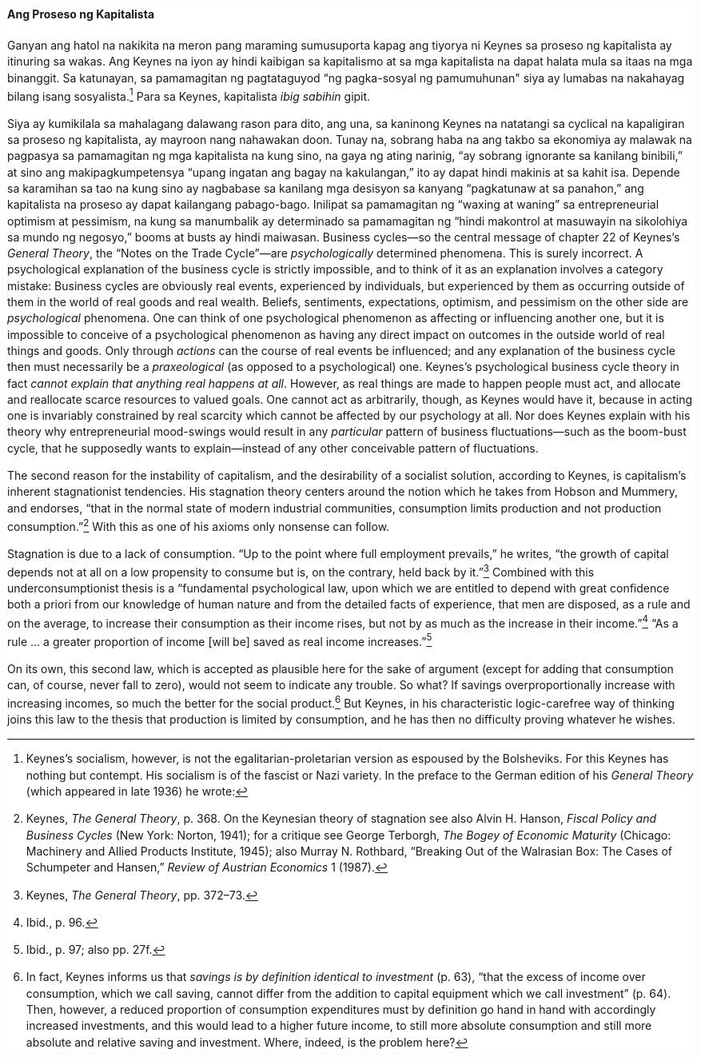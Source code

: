 #### Ang Proseso ng Kapitalista

Ganyan ang hatol na nakikita na meron pang maraming sumusuporta kapag ang tiyorya ni Keynes sa proseso ng kapitalista ay itinuring sa wakas. Ang Keynes na iyon ay hindi kaibigan sa kapitalismo at sa mga kapitalista na dapat halata mula sa itaas na mga binanggit. Sa katunayan, sa pamamagitan ng pagtataguyod “ng pagka-sosyal ng pamumuhunan" siya ay lumabas na nakahayag bilang isang sosyalista.[^67] Para sa Keynes, kapitalista *ibig sabihin* gipit.

Siya ay kumikilala sa mahalagang dalawang rason para dito, ang una, sa kaninong Keynes na natatangi sa cyclical na kapaligiran sa proseso ng kapitalista, ay mayroon nang nahawakan doon. Tunay na, sobrang haba na ang takbo sa ekonomiya ay malawak na pagpasya sa pamamagitan ng mga kapitalista na kung sino, na gaya ng ating narinig, “ay sobrang ignorante sa kanilang binibili,” at sino ang makipagkumpetensya “upang ingatan ang bagay na kakulangan,” ito ay dapat hindi makinis at sa kahit isa. Depende sa karamihan sa tao na kung sino ay nagbabase sa kanilang mga desisyon sa kanyang “pagkatunaw at sa panahon,” ang kapitalista na proseso ay dapat kailangang pabago-bago. Inilipat sa pamamagitan ng “waxing at waning” sa entrepreneurial optimism at pessimism, na kung sa manumbalik ay determinado sa pamamagitan ng “hindi makontrol at masuwayin na sikolohiya sa mundo ng negosyo,” booms at busts ay hindi maiwasan. Business cycles—so the central message of chapter 22 of Keynes’s *General Theory*, the “Notes on the Trade Cycle”—are *psychologically* determined phenomena. This is surely incorrect. A psychological explanation of the business cycle is strictly impossible, and to think of it as an explanation involves a category mistake: Business cycles are obviously real events, experienced by individuals, but experienced by them as occurring outside of them in the world of real goods and real wealth. Beliefs, sentiments, expectations, optimism, and pessimism on the other side are *psychological* phenomena. One can think of one psychological phenomenon as affecting or influencing another one, but it is impossible to conceive of a psychological phenomenon as having any direct impact on outcomes in the outside world of real things and goods. Only through *actions* can the course of real events be influenced; and any explanation of the business cycle then must necessarily be a *praxeological* (as opposed to a psychological) one. Keynes’s psychological business cycle theory in fact *cannot explain that anything real happens at all*. However, as real things are made to happen people must act, and allocate and reallocate scarce resources to valued goals. One cannot act as arbitrarily, though, as Keynes would have it, because in acting one is invariably constrained by real scarcity which cannot be affected by our psychology at all. Nor does Keynes explain with his theory why entrepreneurial mood-swings would result in any *particular* pattern of business fluctuations—such as the boom-bust cycle, that he supposedly wants to explain—instead of any other conceivable pattern of fluctuations.

The second reason for the instability of capitalism, and the desirability of a socialist solution, according to Keynes, is capitalism’s inherent stagnationist tendencies. His stagnation theory centers around the notion which he takes from Hobson and Mummery, and endorses, “that in the normal state of modern industrial communities, consumption limits production and not production consumption.”[^68] With this as one of his axioms only nonsense can follow.

Stagnation is due to a lack of consumption. “Up to the point where full employment prevails,” he writes, “the growth of capital depends not at all on a low propensity to consume but is, on the contrary, held back by it.”[^69] Combined with this underconsumptionist thesis is a “fundamental psychological law, upon which we are entitled to depend with great confidence both a priori from our knowledge of human nature and from the detailed facts of experience, that men are disposed, as a rule and on the average, to increase their consumption as their income rises, but not by as much as the increase in their income.”[^70] “As a rule … a greater proportion of income [will be] saved as real income increases.”[^71]

On its own, this second law, which is accepted as plausible here for the sake of argument (except for adding that consumption can, of course, never fall to zero), would not seem to indicate any trouble. So what? If savings overproportionally increase with increasing incomes, so much the better for the social product.[^72] But Keynes, in his characteristic logic-carefree way of thinking joins this law to the thesis that production is limited by consumption, and he has then no difficulty proving whatever he wishes.


[^67]: Keynes’s socialism, however, is not the egalitarian-proletarian version as espoused by the Bolsheviks. For this Keynes has nothing but contempt. His socialism is of the fascist or Nazi variety. In the preface to the German edition of his *General Theory* (which appeared in late 1936) he wrote:
[^68]: Keynes, *The General Theory*, p. 368\. On the Keynesian theory of stagnation see also Alvin H. Hanson, *Fiscal Policy and Business Cycles* (New York: Norton, 1941); for a critique see George Terborgh, *The Bogey of Economic Maturity* (Chicago: Machinery and Allied Products Institute, 1945); also Murray N. Rothbard, “Breaking Out of the Walrasian Box: The Cases of Schumpeter and Hansen,” *Review of Austrian Economics* 1 (1987).
[^69]: Keynes, *The General Theory*, pp. 372–73.
[^70]: Ibid., p. 96.
[^71]: Ibid., p. 97; also pp. 27f.
[^72]: In fact, Keynes informs us that *savings is by definition identical to investment* (p. 63), “that the excess of income over consumption, which we call saving, cannot differ from the addition to capital equipment which we call investment” (p. 64). Then, however, a reduced proportion of consumption expenditures must by definition go hand in hand with accordingly increased investments, and this would lead to a higher future income, to still more absolute consumption and still more absolute and relative saving and investment. Where, indeed, is the problem here?
[^73]: Keynes writes,
[^74]: Ibid., p. 325; or “the remedy would lie in various measures designed to increase the propensity to consume by the redistribution of incomes or otherwise” (p. 324).
[^75]: Ibid., p. 63\. It is typical of Keynes’s philosophy of abundance that he gets things upside down here as well. For the correct definitions are: product produced = income; income - consumption = saving; saving = investment. Where does Keynes’s income come from?
[^76]: See on this also Hazlitt, *The Failure of the “New Economics,”* pp. 120–23.
[^77]: Keynes, *The General Theory*, p. 347.
[^78]: Ibid., p. 357.
[^79]: See on this note 51.
[^80]: On his program of permanent inflation see also this remark on the trade cycle: “The right remedy for the trade cycle is not to be found in abolishing booms and keeping us permanently in a semi-slump; but in abolishing slumps and thus keeping us permanently in a quasi-boom” (p. 322). The answer to credit expansion, that is, is still more credit expansion.
[^81]: Ibid., p. 20.
[^82]: Ibid., p. 210; second emphasis added.
[^83]: Contrary to Keynes’s fanciful fears, the demand for money can never be infinite, because everyone must obviously consume sometimes (and cannot delay consumption further); and at such points liquidity preference is definitely finite.
[^84]: The second element of Keynes’s stagnation theory is equally false. It may be that that saving in the definition of equaling investment increases overproportionally with increasing incomes—while it can never reach 100 percent. Yet this situation certainly should give no one concern regarding the social income produced. It is, however, *not* true that savings in the sense of hoarding increases with increasing incomes, and that the greatest leakage then occurs among the rich and in wealthy societies. The opposite is true. If real income increases because the economy, supported by additional savings, is expanding, the purchasing power of money increases (the money stock being given). But at a higher purchasing power of the money unit, the amount of cash demanded actually falls (the demand for money schedule being given). Thus, if anything, the leakstagnation nonproblem should actually diminish rather than increase with increasing wealth.